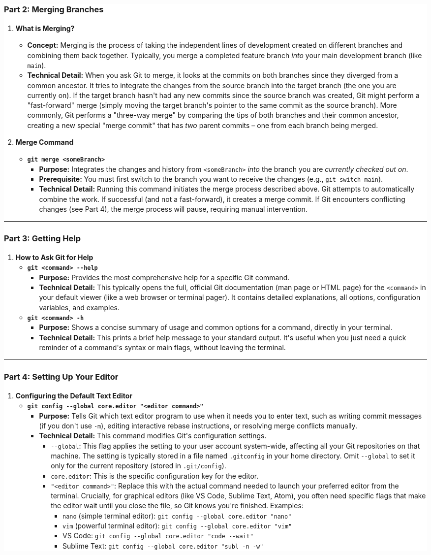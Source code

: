 
### Part 2: Merging Branches

1.  **What is Merging?**

    - **Concept:** Merging is the process of taking the independent lines of development created on different branches and combining them back together. Typically, you merge a completed feature branch _into_ your main development branch (like `main`).
    - **Technical Detail:** When you ask Git to merge, it looks at the commits on both branches since they diverged from a common ancestor. It tries to integrate the changes from the source branch into the target branch (the one you are currently on). If the target branch hasn't had any new commits since the source branch was created, Git might perform a "fast-forward" merge (simply moving the target branch's pointer to the same commit as the source branch). More commonly, Git performs a "three-way merge" by comparing the tips of both branches and their common ancestor, creating a new special "merge commit" that has _two_ parent commits – one from each branch being merged.

2.  **Merge Command**
    - **`git merge <someBranch>`**
      - **Purpose:** Integrates the changes and history from `<someBranch>` _into_ the branch you are _currently checked out on_.
      - **Prerequisite:** You must first switch to the branch you want to receive the changes (e.g., `git switch main`).
      - **Technical Detail:** Running this command initiates the merge process described above. Git attempts to automatically combine the work. If successful (and not a fast-forward), it creates a merge commit. If Git encounters conflicting changes (see Part 4), the merge process will pause, requiring manual intervention.

---

### Part 3: Getting Help

1.  **How to Ask Git for Help**
    - **`git <command> --help`**
      - **Purpose:** Provides the most comprehensive help for a specific Git command.
      - **Technical Detail:** This typically opens the full, official Git documentation (man page or HTML page) for the `<command>` in your default viewer (like a web browser or terminal pager). It contains detailed explanations, all options, configuration variables, and examples.
    - **`git <command> -h`**
      - **Purpose:** Shows a concise summary of usage and common options for a command, directly in your terminal.
      - **Technical Detail:** This prints a brief help message to your standard output. It's useful when you just need a quick reminder of a command's syntax or main flags, without leaving the terminal.

---

### Part 4: Setting Up Your Editor

1.  **Configuring the Default Text Editor**
    - **`git config --global core.editor "<editor command>"`**
      - **Purpose:** Tells Git which text editor program to use when it needs you to enter text, such as writing commit messages (if you don't use `-m`), editing interactive rebase instructions, or resolving merge conflicts manually.
      - **Technical Detail:** This command modifies Git's configuration settings.
        - `--global`: This flag applies the setting to your user account system-wide, affecting all your Git repositories on that machine. The setting is typically stored in a file named `.gitconfig` in your home directory. Omit `--global` to set it only for the current repository (stored in `.git/config`).
        - `core.editor`: This is the specific configuration key for the editor.
        - `"<editor command>"`: Replace this with the actual command needed to launch your preferred editor from the terminal. Crucially, for graphical editors (like VS Code, Sublime Text, Atom), you often need specific flags that make the editor wait until you close the file, so Git knows you're finished. Examples:
          - `nano` (simple terminal editor): `git config --global core.editor "nano"`
          - `vim` (powerful terminal editor): `git config --global core.editor "vim"`
          - VS Code: `git config --global core.editor "code --wait"`
          - Sublime Text: `git config --global core.editor "subl -n -w"`